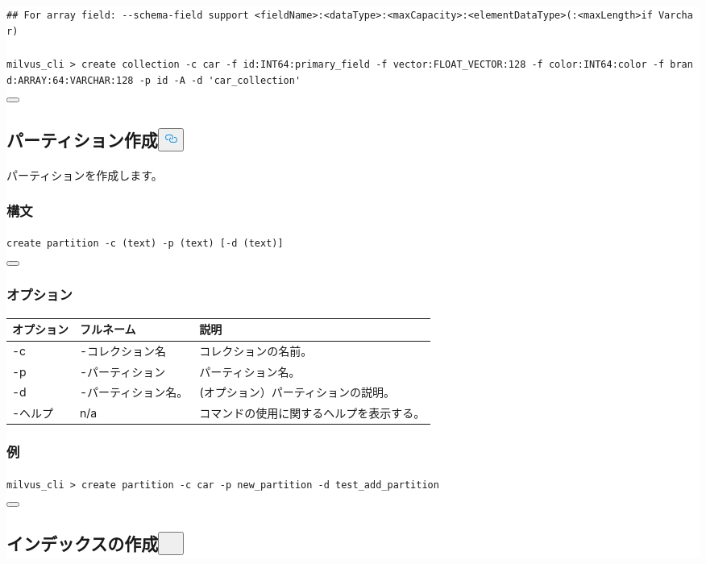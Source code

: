 <pre><code translate="no" class="language-shell"><span class="hljs-meta prompt_">#</span><span class="language-bash"><span class="hljs-comment"># For array field: --schema-field support &lt;fieldName&gt;:&lt;dataType&gt;:&lt;maxCapacity&gt;:&lt;elementDataType&gt;(:&lt;maxLength&gt;if Varchar)</span></span>

milvus_cli &gt; create collection -c car -f id:INT64:primary_field -f vector:FLOAT_VECTOR:128 -f color:INT64:color -f brand:ARRAY:64:VARCHAR:128 -p id -A -d &#x27;car_collection&#x27;
<button class="copy-code-btn"></button></code></pre>
<h2 id="create-partition" class="common-anchor-header">パーティション作成<button data-href="#create-partition" class="anchor-icon" translate="no">
      <svg translate="no"
        aria-hidden="true"
        focusable="false"
        height="20"
        version="1.1"
        viewBox="0 0 16 16"
        width="16"
      >
        <path
          fill="#0092E4"
          fill-rule="evenodd"
          d="M4 9h1v1H4c-1.5 0-3-1.69-3-3.5S2.55 3 4 3h4c1.45 0 3 1.69 3 3.5 0 1.41-.91 2.72-2 3.25V8.59c.58-.45 1-1.27 1-2.09C10 5.22 8.98 4 8 4H4c-.98 0-2 1.22-2 2.5S3 9 4 9zm9-3h-1v1h1c1 0 2 1.22 2 2.5S13.98 12 13 12H9c-.98 0-2-1.22-2-2.5 0-.83.42-1.64 1-2.09V6.25c-1.09.53-2 1.84-2 3.25C6 11.31 7.55 13 9 13h4c1.45 0 3-1.69 3-3.5S14.5 6 13 6z"
        ></path>
      </svg>
    </button></h2><p>パーティションを作成します。</p>
<p><h3 id="creat-partition">構文</h3></p>
<pre><code translate="no" class="language-shell">create partition -c (text) -p (text) [-d (text)]
<button class="copy-code-btn"></button></code></pre>
<p><h3 id="creat-partition">オプション</h3></p>
<table>
<thead>
<tr><th style="text-align:left">オプション</th><th style="text-align:left">フルネーム</th><th style="text-align:left">説明</th></tr>
</thead>
<tbody>
<tr><td style="text-align:left">-c</td><td style="text-align:left">-コレクション名</td><td style="text-align:left">コレクションの名前。</td></tr>
<tr><td style="text-align:left">-p</td><td style="text-align:left">-パーティション</td><td style="text-align:left">パーティション名。</td></tr>
<tr><td style="text-align:left">-d</td><td style="text-align:left">-パーティション名。</td><td style="text-align:left">(オプション）パーティションの説明。</td></tr>
<tr><td style="text-align:left">-ヘルプ</td><td style="text-align:left">n/a</td><td style="text-align:left">コマンドの使用に関するヘルプを表示する。</td></tr>
</tbody>
</table>
<p><h3 id="creat-partition">例</h3></p>
<pre><code translate="no" class="language-shell">milvus_cli &gt; create partition -c car -p new_partition -d test_add_partition
<button class="copy-code-btn"></button></code></pre>
<h2 id="create-index" class="common-anchor-header">インデックスの作成<button data-href="#create-index" class="anchor-icon" translate="no">
      <svg translate="no"
        aria-hidden="true"
        focusable="false"
        height="20"
        version="1.1"
        viewBox="0 0 16 16"
        width="16"
      >
        <path
          fill="#0092E4"
